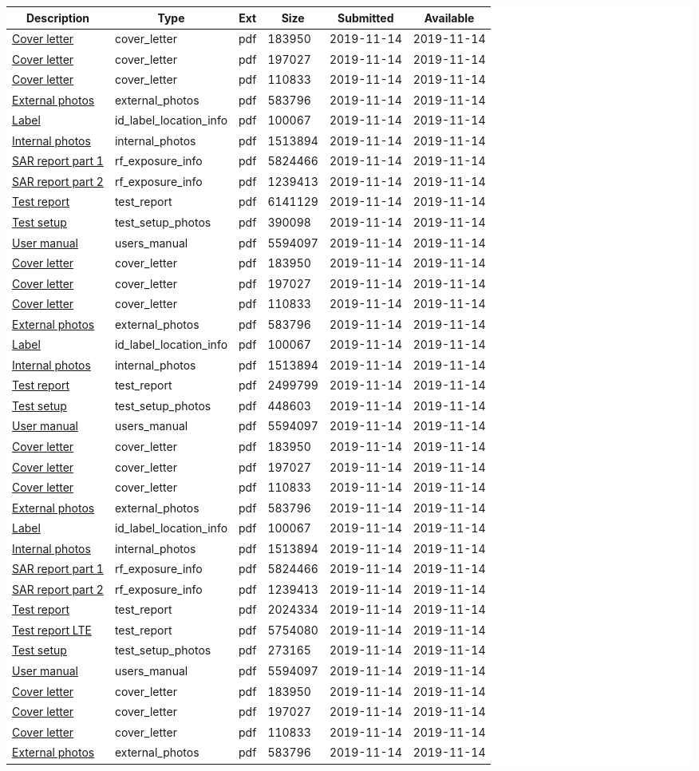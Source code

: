 | Description | Type | Ext | Size | Submitted | Available |
| ----------- | ---- | --- | ---- | --------- | --------- |
| [Cover letter](2ALJJPL550/61b92598712a6e36c077ce5a3c3e3a8e/4516465.pdf) | cover_letter | pdf | 183950 | 2019-11-14 | 2019-11-14 |
| [Cover letter](2ALJJPL550/61b92598712a6e36c077ce5a3c3e3a8e/4516466.pdf) | cover_letter | pdf | 197027 | 2019-11-14 | 2019-11-14 |
| [Cover letter](2ALJJPL550/61b92598712a6e36c077ce5a3c3e3a8e/4516467.pdf) | cover_letter | pdf | 110833 | 2019-11-14 | 2019-11-14 |
| [External photos](2ALJJPL550/61b92598712a6e36c077ce5a3c3e3a8e/4516468.pdf) | external_photos | pdf | 583796 | 2019-11-14 | 2019-11-14 |
| [Label](2ALJJPL550/61b92598712a6e36c077ce5a3c3e3a8e/4516469.pdf) | id_label_location_info | pdf | 100067 | 2019-11-14 | 2019-11-14 |
| [Internal photos](2ALJJPL550/61b92598712a6e36c077ce5a3c3e3a8e/4516470.pdf) | internal_photos | pdf | 1513894 | 2019-11-14 | 2019-11-14 |
| [SAR report part 1](2ALJJPL550/61b92598712a6e36c077ce5a3c3e3a8e/4516474.pdf) | rf_exposure_info | pdf | 5824466 | 2019-11-14 | 2019-11-14 |
| [SAR report part 2](2ALJJPL550/61b92598712a6e36c077ce5a3c3e3a8e/4516475.pdf) | rf_exposure_info | pdf | 1239413 | 2019-11-14 | 2019-11-14 |
| [Test report](2ALJJPL550/61b92598712a6e36c077ce5a3c3e3a8e/4516562.pdf) | test_report | pdf | 6141129 | 2019-11-14 | 2019-11-14 |
| [Test setup](2ALJJPL550/61b92598712a6e36c077ce5a3c3e3a8e/4516563.pdf) | test_setup_photos | pdf | 390098 | 2019-11-14 | 2019-11-14 |
| [User manual](2ALJJPL550/61b92598712a6e36c077ce5a3c3e3a8e/4516495.pdf) | users_manual | pdf | 5594097 | 2019-11-14 | 2019-11-14 |
| [Cover letter](2ALJJPL550/3b996e04f85f1515cb50c25819a3f19c/4516465.pdf) | cover_letter | pdf | 183950 | 2019-11-14 | 2019-11-14 |
| [Cover letter](2ALJJPL550/3b996e04f85f1515cb50c25819a3f19c/4516466.pdf) | cover_letter | pdf | 197027 | 2019-11-14 | 2019-11-14 |
| [Cover letter](2ALJJPL550/3b996e04f85f1515cb50c25819a3f19c/4516467.pdf) | cover_letter | pdf | 110833 | 2019-11-14 | 2019-11-14 |
| [External photos](2ALJJPL550/3b996e04f85f1515cb50c25819a3f19c/4516468.pdf) | external_photos | pdf | 583796 | 2019-11-14 | 2019-11-14 |
| [Label](2ALJJPL550/3b996e04f85f1515cb50c25819a3f19c/4516469.pdf) | id_label_location_info | pdf | 100067 | 2019-11-14 | 2019-11-14 |
| [Internal photos](2ALJJPL550/3b996e04f85f1515cb50c25819a3f19c/4516470.pdf) | internal_photos | pdf | 1513894 | 2019-11-14 | 2019-11-14 |
| [Test report](2ALJJPL550/3b996e04f85f1515cb50c25819a3f19c/4516547.pdf) | test_report | pdf | 2499799 | 2019-11-14 | 2019-11-14 |
| [Test setup](2ALJJPL550/3b996e04f85f1515cb50c25819a3f19c/4516548.pdf) | test_setup_photos | pdf | 448603 | 2019-11-14 | 2019-11-14 |
| [User manual](2ALJJPL550/3b996e04f85f1515cb50c25819a3f19c/4516495.pdf) | users_manual | pdf | 5594097 | 2019-11-14 | 2019-11-14 |
| [Cover letter](2ALJJPL550/ecd7a483822be71a57b644e9ced7e5a6/4516465.pdf) | cover_letter | pdf | 183950 | 2019-11-14 | 2019-11-14 |
| [Cover letter](2ALJJPL550/ecd7a483822be71a57b644e9ced7e5a6/4516466.pdf) | cover_letter | pdf | 197027 | 2019-11-14 | 2019-11-14 |
| [Cover letter](2ALJJPL550/ecd7a483822be71a57b644e9ced7e5a6/4516467.pdf) | cover_letter | pdf | 110833 | 2019-11-14 | 2019-11-14 |
| [External photos](2ALJJPL550/ecd7a483822be71a57b644e9ced7e5a6/4516468.pdf) | external_photos | pdf | 583796 | 2019-11-14 | 2019-11-14 |
| [Label](2ALJJPL550/ecd7a483822be71a57b644e9ced7e5a6/4516469.pdf) | id_label_location_info | pdf | 100067 | 2019-11-14 | 2019-11-14 |
| [Internal photos](2ALJJPL550/ecd7a483822be71a57b644e9ced7e5a6/4516470.pdf) | internal_photos | pdf | 1513894 | 2019-11-14 | 2019-11-14 |
| [SAR report part 1](2ALJJPL550/ecd7a483822be71a57b644e9ced7e5a6/4516474.pdf) | rf_exposure_info | pdf | 5824466 | 2019-11-14 | 2019-11-14 |
| [SAR report part 2](2ALJJPL550/ecd7a483822be71a57b644e9ced7e5a6/4516475.pdf) | rf_exposure_info | pdf | 1239413 | 2019-11-14 | 2019-11-14 |
| [Test report](2ALJJPL550/ecd7a483822be71a57b644e9ced7e5a6/4516492.pdf) | test_report | pdf | 2024334 | 2019-11-14 | 2019-11-14 |
| [Test report LTE](2ALJJPL550/ecd7a483822be71a57b644e9ced7e5a6/4516493.pdf) | test_report | pdf | 5754080 | 2019-11-14 | 2019-11-14 |
| [Test setup](2ALJJPL550/ecd7a483822be71a57b644e9ced7e5a6/4516494.pdf) | test_setup_photos | pdf | 273165 | 2019-11-14 | 2019-11-14 |
| [User manual](2ALJJPL550/ecd7a483822be71a57b644e9ced7e5a6/4516495.pdf) | users_manual | pdf | 5594097 | 2019-11-14 | 2019-11-14 |
| [Cover letter](2ALJJPL550/476232c979d71de2f23d37d3c7ffeace/4516465.pdf) | cover_letter | pdf | 183950 | 2019-11-14 | 2019-11-14 |
| [Cover letter](2ALJJPL550/476232c979d71de2f23d37d3c7ffeace/4516466.pdf) | cover_letter | pdf | 197027 | 2019-11-14 | 2019-11-14 |
| [Cover letter](2ALJJPL550/476232c979d71de2f23d37d3c7ffeace/4516467.pdf) | cover_letter | pdf | 110833 | 2019-11-14 | 2019-11-14 |
| [External photos](2ALJJPL550/476232c979d71de2f23d37d3c7ffeace/4516468.pdf) | external_photos | pdf | 583796 | 2019-11-14 | 2019-11-14 |